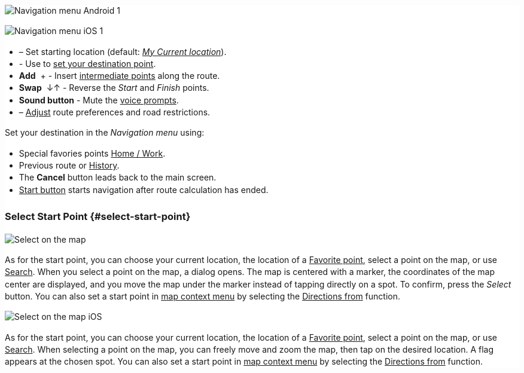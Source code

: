 ![Navigation menu Android 1](@site/static/img/navigation/route/navigation_by_route_menu_andr_1.png)

</TabItem>

<TabItem value="ios" label="iOS">

![Navigation menu iOS 1](@site/static/img/navigation/route/navigation_by_route_menu_ios_2.png)  

</TabItem>

</Tabs>

- **<Translate android="true" ids="shared_string_my_location"/>** – Set starting location (default: [*My Current location*](../../map/interact-with-map.md#my-location-and-zoom)).
- **<Translate android="true" ids="add_destination_point"/>** - Use to [set your destination point](#set-target-point).
- **Add** &nbsp;&#43; - Insert [intermediate points](../../widgets/nav-widgets.md#distance-to-intermediate) along the route.
- **Swap** &nbsp;&#8595;&#8593; - Reverse the *Start* and *Finish* points.
- **Sound button** - Mute the [voice prompts](../guidance/voice-navigation.md).
- **<Translate android="true" ids="shared_string_settings"/>** – [Adjust](#settings) route preferences and road restrictions.

Set your destination in the *Navigation menu* using:

- Special favories points [Home / Work](#use-home-or-work-points).
- Previous route or [History](../../personal/global-settings.md#history).
- The **Cancel** button leads back to the main screen.
- [Start button](#start--stop-navigation) starts navigation after route calculation has ended.
  
### Select Start Point {#select-start-point}

<Tabs groupId="operating-systems" queryString="current-os">

<TabItem value="android" label="Android">

![Select on the map](@site/static/img/navigation/route/select_on_map.png)

As for the start point, you can choose your current location, the location of a [Favorite point](../../map/point-layers-on-map.md#favorites), select a point on the map, or use [Search](../../search/index.md). When you select a point on the map, a dialog opens. The map is centered with a marker, the coordinates of the map center are displayed, and you move the map under the marker instead of tapping directly on a spot. To confirm, press the *Select* button. You can also set a start point in [map context menu](../../map/map-context-menu.md) by selecting the [Directions from](../../map/map-context-menu.md#directions-to--from) function.  
</TabItem>

<TabItem value="ios" label="iOS">

![Select on the map iOS](@site/static/img/navigation/route/select_on_map_ios.png)

As for the start point, you can choose your current location, the location of a [Favorite point](../../map/point-layers-on-map.md#favorites), select a point on the map, or use [Search](../../search/index.md). When selecting a point on the map, you can freely move and zoom the map, then tap on the desired location. A flag appears at the chosen spot. You can also set a start point in [map context menu](../../map/map-context-menu.md) by selecting the [Directions from](../../map/map-context-menu.md#directions-to--from) function. 
</TabItem>
